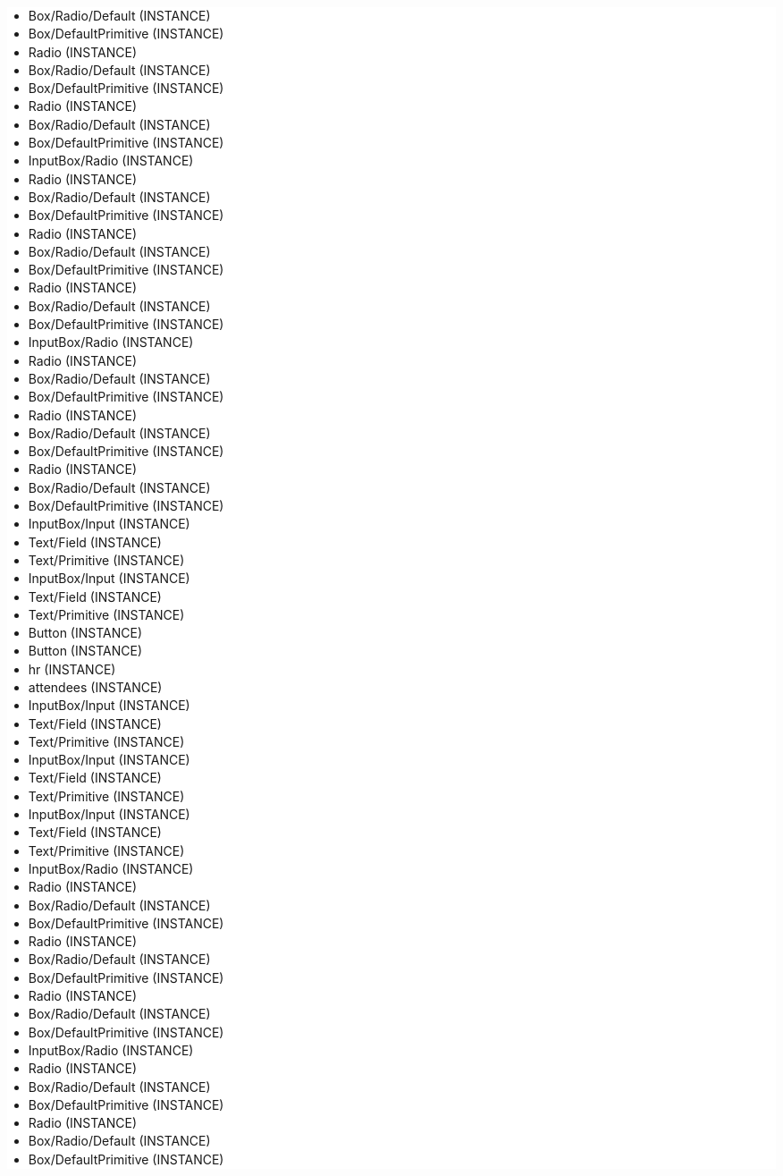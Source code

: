- Box/Radio/Default (INSTANCE)
- Box/DefaultPrimitive (INSTANCE)
- Radio (INSTANCE)
- Box/Radio/Default (INSTANCE)
- Box/DefaultPrimitive (INSTANCE)
- Radio (INSTANCE)
- Box/Radio/Default (INSTANCE)
- Box/DefaultPrimitive (INSTANCE)
- InputBox/Radio (INSTANCE)
- Radio (INSTANCE)
- Box/Radio/Default (INSTANCE)
- Box/DefaultPrimitive (INSTANCE)
- Radio (INSTANCE)
- Box/Radio/Default (INSTANCE)
- Box/DefaultPrimitive (INSTANCE)
- Radio (INSTANCE)
- Box/Radio/Default (INSTANCE)
- Box/DefaultPrimitive (INSTANCE)
- InputBox/Radio (INSTANCE)
- Radio (INSTANCE)
- Box/Radio/Default (INSTANCE)
- Box/DefaultPrimitive (INSTANCE)
- Radio (INSTANCE)
- Box/Radio/Default (INSTANCE)
- Box/DefaultPrimitive (INSTANCE)
- Radio (INSTANCE)
- Box/Radio/Default (INSTANCE)
- Box/DefaultPrimitive (INSTANCE)
- InputBox/Input (INSTANCE)
- Text/Field (INSTANCE)
- Text/Primitive (INSTANCE)
- InputBox/Input (INSTANCE)
- Text/Field (INSTANCE)
- Text/Primitive (INSTANCE)
- Button (INSTANCE)
- Button (INSTANCE)
- hr (INSTANCE)
- attendees (INSTANCE)
- InputBox/Input (INSTANCE)
- Text/Field (INSTANCE)
- Text/Primitive (INSTANCE)
- InputBox/Input (INSTANCE)
- Text/Field (INSTANCE)
- Text/Primitive (INSTANCE)
- InputBox/Input (INSTANCE)
- Text/Field (INSTANCE)
- Text/Primitive (INSTANCE)
- InputBox/Radio (INSTANCE)
- Radio (INSTANCE)
- Box/Radio/Default (INSTANCE)
- Box/DefaultPrimitive (INSTANCE)
- Radio (INSTANCE)
- Box/Radio/Default (INSTANCE)
- Box/DefaultPrimitive (INSTANCE)
- Radio (INSTANCE)
- Box/Radio/Default (INSTANCE)
- Box/DefaultPrimitive (INSTANCE)
- InputBox/Radio (INSTANCE)
- Radio (INSTANCE)
- Box/Radio/Default (INSTANCE)
- Box/DefaultPrimitive (INSTANCE)
- Radio (INSTANCE)
- Box/Radio/Default (INSTANCE)
- Box/DefaultPrimitive (INSTANCE)